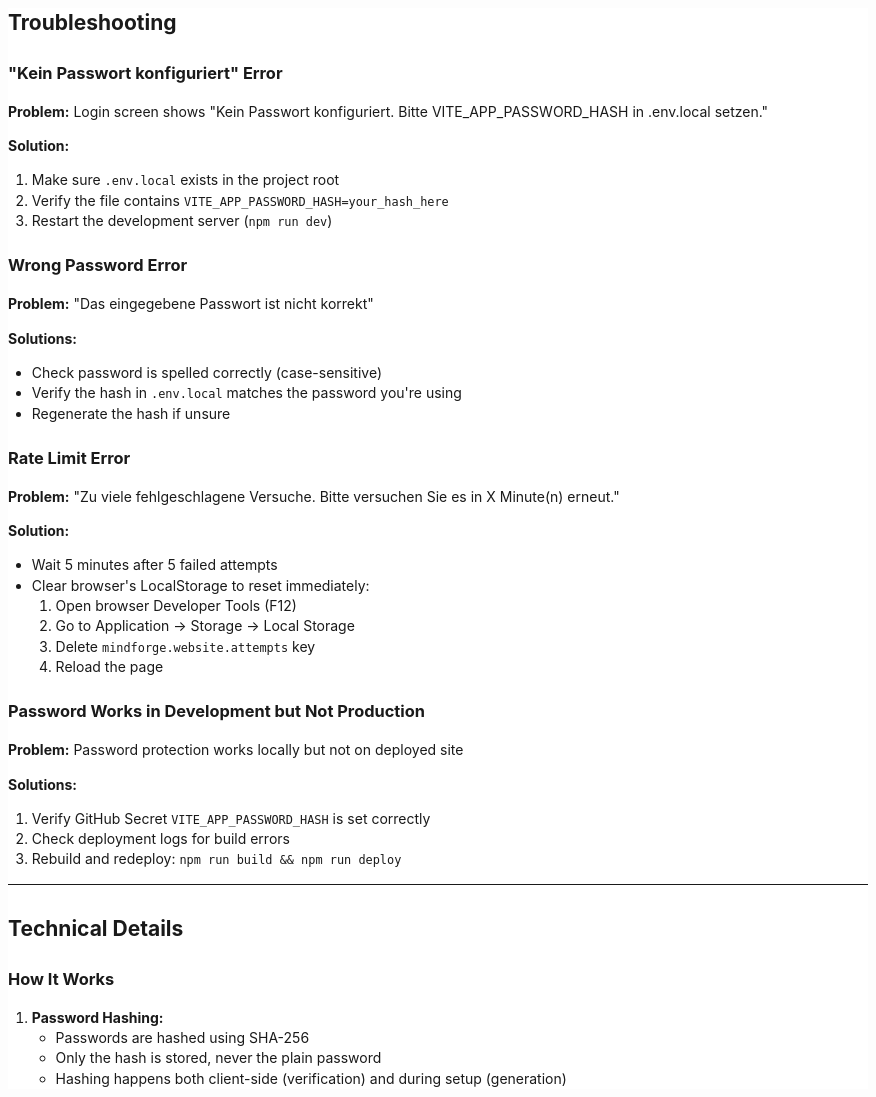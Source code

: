 ## Troubleshooting

### "Kein Passwort konfiguriert" Error

**Problem:** Login screen shows "Kein Passwort konfiguriert. Bitte VITE_APP_PASSWORD_HASH in .env.local setzen."

**Solution:**
1. Make sure `.env.local` exists in the project root
2. Verify the file contains `VITE_APP_PASSWORD_HASH=your_hash_here`
3. Restart the development server (`npm run dev`)

### Wrong Password Error

**Problem:** "Das eingegebene Passwort ist nicht korrekt"

**Solutions:**
- Check password is spelled correctly (case-sensitive)
- Verify the hash in `.env.local` matches the password you're using
- Regenerate the hash if unsure

### Rate Limit Error

**Problem:** "Zu viele fehlgeschlagene Versuche. Bitte versuchen Sie es in X Minute(n) erneut."

**Solution:**
- Wait 5 minutes after 5 failed attempts
- Clear browser's LocalStorage to reset immediately:
  1. Open browser Developer Tools (F12)
  2. Go to Application → Storage → Local Storage
  3. Delete `mindforge.website.attempts` key
  4. Reload the page

### Password Works in Development but Not Production

**Problem:** Password protection works locally but not on deployed site

**Solutions:**
1. Verify GitHub Secret `VITE_APP_PASSWORD_HASH` is set correctly
2. Check deployment logs for build errors
3. Rebuild and redeploy: `npm run build && npm run deploy`

---

## Technical Details

### How It Works

1. **Password Hashing:**
   - Passwords are hashed using SHA-256
   - Only the hash is stored, never the plain password
   - Hashing happens both client-side (verification) and during setup (generation)
